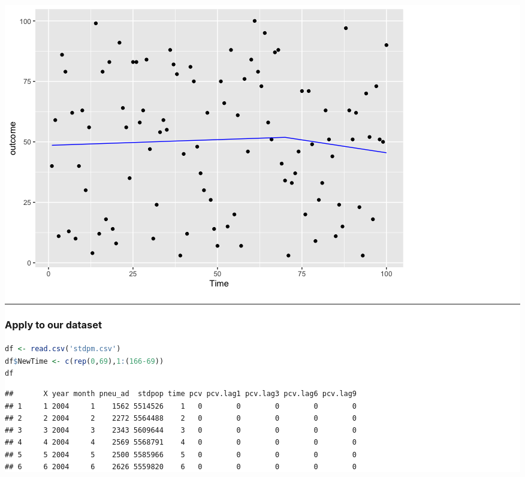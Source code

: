 ![](/assets/img/its/unnamed-chunk-5-2.png)

---

### Apply to our dataset

```r
df <- read.csv('stdpm.csv')
df$NewTime <- c(rep(0,69),1:(166-69))
df
```

    ##       X year month pneu_ad  stdpop time pcv pcv.lag1 pcv.lag3 pcv.lag6 pcv.lag9
    ## 1     1 2004     1    1562 5514526    1   0        0        0        0        0
    ## 2     2 2004     2    2272 5564488    2   0        0        0        0        0
    ## 3     3 2004     3    2343 5609644    3   0        0        0        0        0
    ## 4     4 2004     4    2569 5568791    4   0        0        0        0        0
    ## 5     5 2004     5    2500 5585966    5   0        0        0        0        0
    ## 6     6 2004     6    2626 5559820    6   0        0        0        0        0
